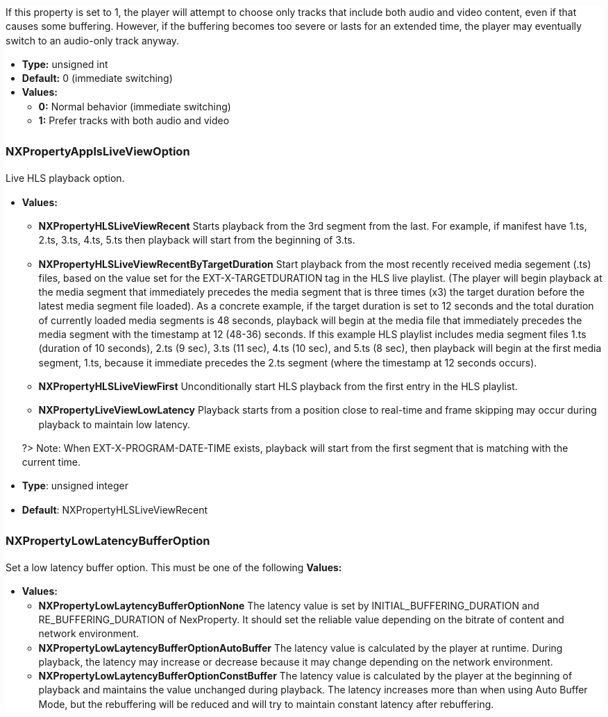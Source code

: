 If this property is set to 1, the player will attempt to choose only tracks that include both audio and video content, even if that causes some buffering. However, if the buffering becomes too severe or lasts for an extended time, the player may eventually switch to an audio-only track anyway.

* **Type:** unsigned int
* **Default:** 0 (immediate switching)
* **Values:**
    - **0:** Normal behavior (immediate switching)
    - **1:** Prefer tracks with both audio and video

### NXPropertyApplsLiveViewOption

Live HLS playback option. 

- **Values:**

    * **NXPropertyHLSLiveViewRecent** Starts playback from the 3rd segment from the last. For example, if manifest have 1.ts, 2.ts, 3.ts, 4.ts, 5.ts then playback will start from the beginning of 3.ts.

    * **NXPropertyHLSLiveViewRecentByTargetDuration** Start playback from the most recently received media segement (.ts) files, based on the value set for the EXT-X-TARGETDURATION tag in the HLS live playlist. (The player will begin playback at the media segment that immediately precedes the media segment that is three times (x3) the target duration before the latest media segment file loaded). As a concrete example, if the target duration is set to 12 seconds and the total duration of currently loaded media segments is 48 seconds, playback will begin at the media file that immediately precedes the media segment with the timestamp at 12 (48-36) seconds. If this example HLS playlist includes media segment files 1.ts (duration of 10 seconds), 2.ts (9 sec), 3.ts (11 sec), 4.ts (10 sec), and 5.ts (8 sec), then playback will begin at the first media segment, 1.ts, because it immediate precedes the 2.ts segment (where the timestamp at 12 seconds occurs).

    * **NXPropertyHLSLiveViewFirst** Unconditionally start HLS playback from the first entry in the HLS playlist.

    * **NXPropertyLiveViewLowLatency** Playback starts from a position close to real-time and frame skipping may occur during playback to maintain low latency.

    ?> Note: When EXT-X-PROGRAM-DATE-TIME exists, playback will start from the first segment that is matching with the current time. 

- **Type**: unsigned integer

- **Default**: NXPropertyHLSLiveViewRecent

### NXPropertyLowLatencyBufferOption

Set a low latency buffer option. This must be one of the following **Values:**

* **Values:**
    * **NXPropertyLowLaytencyBufferOptionNone** The latency value is set by INITIAL_BUFFERING_DURATION and RE_BUFFERING_DURATION of NexProperty. It should set the reliable value depending on the bitrate of content and network environment.
    * **NXPropertyLowLaytencyBufferOptionAutoBuffer** The latency value is calculated by the player at runtime. During playback, the latency may increase or decrease because it may change depending on the network environment.
    * **NXPropertyLowLaytencyBufferOptionConstBuffer** The latency value is calculated by the player at the beginning of playback and maintains the value unchanged during playback. The latency increases more than when using Auto Buffer Mode, but the rebuffering will be reduced and will try to maintain constant latency after rebuffering.
